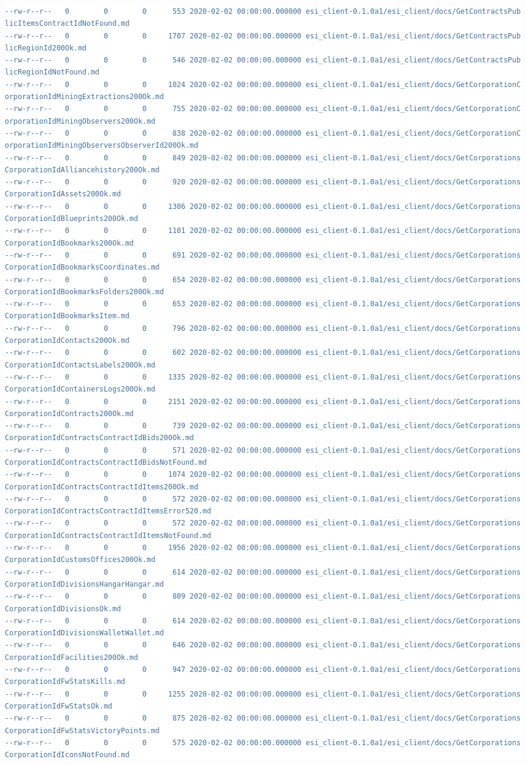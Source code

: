 ```diff
--rw-r--r--   0        0        0      553 2020-02-02 00:00:00.000000 esi_client-0.1.0a1/esi_client/docs/GetContractsPublicItemsContractIdNotFound.md
--rw-r--r--   0        0        0     1707 2020-02-02 00:00:00.000000 esi_client-0.1.0a1/esi_client/docs/GetContractsPublicRegionId200Ok.md
--rw-r--r--   0        0        0      546 2020-02-02 00:00:00.000000 esi_client-0.1.0a1/esi_client/docs/GetContractsPublicRegionIdNotFound.md
--rw-r--r--   0        0        0     1024 2020-02-02 00:00:00.000000 esi_client-0.1.0a1/esi_client/docs/GetCorporationCorporationIdMiningExtractions200Ok.md
--rw-r--r--   0        0        0      755 2020-02-02 00:00:00.000000 esi_client-0.1.0a1/esi_client/docs/GetCorporationCorporationIdMiningObservers200Ok.md
--rw-r--r--   0        0        0      838 2020-02-02 00:00:00.000000 esi_client-0.1.0a1/esi_client/docs/GetCorporationCorporationIdMiningObserversObserverId200Ok.md
--rw-r--r--   0        0        0      849 2020-02-02 00:00:00.000000 esi_client-0.1.0a1/esi_client/docs/GetCorporationsCorporationIdAlliancehistory200Ok.md
--rw-r--r--   0        0        0      920 2020-02-02 00:00:00.000000 esi_client-0.1.0a1/esi_client/docs/GetCorporationsCorporationIdAssets200Ok.md
--rw-r--r--   0        0        0     1306 2020-02-02 00:00:00.000000 esi_client-0.1.0a1/esi_client/docs/GetCorporationsCorporationIdBlueprints200Ok.md
--rw-r--r--   0        0        0     1101 2020-02-02 00:00:00.000000 esi_client-0.1.0a1/esi_client/docs/GetCorporationsCorporationIdBookmarks200Ok.md
--rw-r--r--   0        0        0      691 2020-02-02 00:00:00.000000 esi_client-0.1.0a1/esi_client/docs/GetCorporationsCorporationIdBookmarksCoordinates.md
--rw-r--r--   0        0        0      654 2020-02-02 00:00:00.000000 esi_client-0.1.0a1/esi_client/docs/GetCorporationsCorporationIdBookmarksFolders200Ok.md
--rw-r--r--   0        0        0      653 2020-02-02 00:00:00.000000 esi_client-0.1.0a1/esi_client/docs/GetCorporationsCorporationIdBookmarksItem.md
--rw-r--r--   0        0        0      796 2020-02-02 00:00:00.000000 esi_client-0.1.0a1/esi_client/docs/GetCorporationsCorporationIdContacts200Ok.md
--rw-r--r--   0        0        0      602 2020-02-02 00:00:00.000000 esi_client-0.1.0a1/esi_client/docs/GetCorporationsCorporationIdContactsLabels200Ok.md
--rw-r--r--   0        0        0     1335 2020-02-02 00:00:00.000000 esi_client-0.1.0a1/esi_client/docs/GetCorporationsCorporationIdContainersLogs200Ok.md
--rw-r--r--   0        0        0     2151 2020-02-02 00:00:00.000000 esi_client-0.1.0a1/esi_client/docs/GetCorporationsCorporationIdContracts200Ok.md
--rw-r--r--   0        0        0      739 2020-02-02 00:00:00.000000 esi_client-0.1.0a1/esi_client/docs/GetCorporationsCorporationIdContractsContractIdBids200Ok.md
--rw-r--r--   0        0        0      571 2020-02-02 00:00:00.000000 esi_client-0.1.0a1/esi_client/docs/GetCorporationsCorporationIdContractsContractIdBidsNotFound.md
--rw-r--r--   0        0        0     1074 2020-02-02 00:00:00.000000 esi_client-0.1.0a1/esi_client/docs/GetCorporationsCorporationIdContractsContractIdItems200Ok.md
--rw-r--r--   0        0        0      572 2020-02-02 00:00:00.000000 esi_client-0.1.0a1/esi_client/docs/GetCorporationsCorporationIdContractsContractIdItemsError520.md
--rw-r--r--   0        0        0      572 2020-02-02 00:00:00.000000 esi_client-0.1.0a1/esi_client/docs/GetCorporationsCorporationIdContractsContractIdItemsNotFound.md
--rw-r--r--   0        0        0     1956 2020-02-02 00:00:00.000000 esi_client-0.1.0a1/esi_client/docs/GetCorporationsCorporationIdCustomsOffices200Ok.md
--rw-r--r--   0        0        0      614 2020-02-02 00:00:00.000000 esi_client-0.1.0a1/esi_client/docs/GetCorporationsCorporationIdDivisionsHangarHangar.md
--rw-r--r--   0        0        0      809 2020-02-02 00:00:00.000000 esi_client-0.1.0a1/esi_client/docs/GetCorporationsCorporationIdDivisionsOk.md
--rw-r--r--   0        0        0      614 2020-02-02 00:00:00.000000 esi_client-0.1.0a1/esi_client/docs/GetCorporationsCorporationIdDivisionsWalletWallet.md
--rw-r--r--   0        0        0      646 2020-02-02 00:00:00.000000 esi_client-0.1.0a1/esi_client/docs/GetCorporationsCorporationIdFacilities200Ok.md
--rw-r--r--   0        0        0      947 2020-02-02 00:00:00.000000 esi_client-0.1.0a1/esi_client/docs/GetCorporationsCorporationIdFwStatsKills.md
--rw-r--r--   0        0        0     1255 2020-02-02 00:00:00.000000 esi_client-0.1.0a1/esi_client/docs/GetCorporationsCorporationIdFwStatsOk.md
--rw-r--r--   0        0        0      875 2020-02-02 00:00:00.000000 esi_client-0.1.0a1/esi_client/docs/GetCorporationsCorporationIdFwStatsVictoryPoints.md
--rw-r--r--   0        0        0      575 2020-02-02 00:00:00.000000 esi_client-0.1.0a1/esi_client/docs/GetCorporationsCorporationIdIconsNotFound.md
```